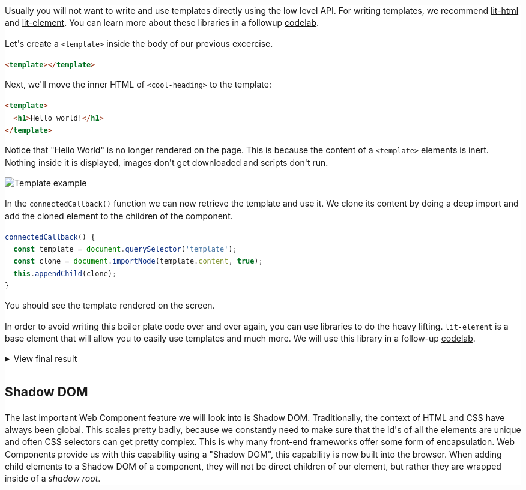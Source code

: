 <aside class="notice">
Usually you will not want to write and use templates directly using the low level API. For writing templates, we recommend <a href="https://github.com/Polymer/lit-html">lit-html</a> and <a href="https://github.com/Polymer/lit-element">lit-element</a>. You can learn more about these libraries in a followup <a href="https://open-wc.org/codelabs/">codelab</a>.
</aside>

Let's create a `<template>` inside the body of our previous excercise.

```html
<template></template>
```

Next, we'll move the inner HTML of `<cool-heading>` to the template:

```html
<template>
  <h1>Hello world!</h1>
</template>
```

Notice that "Hello World" is no longer rendered on the page. This is because the
content of a `<template>` elements is inert. Nothing inside it is displayed,
images don't get downloaded and scripts don't run.

![Template example](./assets/template.png)

In the `connectedCallback()` function we can now retrieve the template and use
it. We clone its content by doing a deep import and add the cloned element to
the children of the component.

```js
connectedCallback() {
  const template = document.querySelector('template');
  const clone = document.importNode(template.content, true);
  this.appendChild(clone);
}
```

You should see the template rendered on the screen.

In order to avoid writing this boiler plate code over and over again, you can
use libraries to do the heavy lifting. `lit-element` is a base element that will
allow you to easily use templates and much more. We will use this library in a
follow-up [codelab](https://open-wc.org/codelabs/).

<details><summary>
    View final result
  </summary></details>

## Shadow DOM

The last important Web Component feature we will look into is Shadow DOM.
Traditionally, the context of HTML and CSS have always been global. This scales
pretty badly, because we constantly need to make sure that the id's of all the
elements are unique and often CSS selectors can get pretty complex. This is why
many front-end frameworks offer some form of encapsulation. Web Components
provide us with this capability using a "Shadow DOM", this capability is now
built into the browser. When adding child elements to a Shadow DOM of a
component, they will not be direct children of our element, but rather they are
wrapped inside of a _shadow root_.
